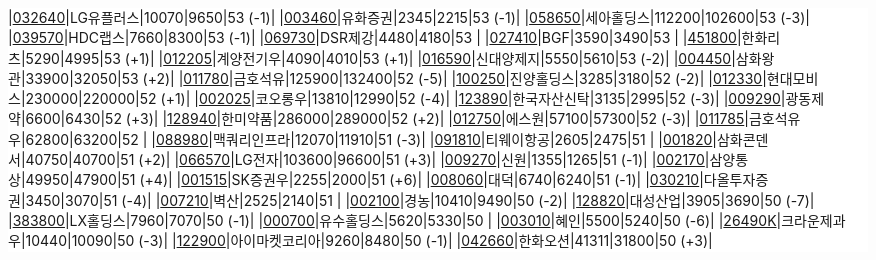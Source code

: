 |[032640](https://finance.daum.net/quotes/A032640)|LG유플러스|10070|9650|53 (-1)|
|[003460](https://finance.daum.net/quotes/A003460)|유화증권|2345|2215|53 (-1)|
|[058650](https://finance.daum.net/quotes/A058650)|세아홀딩스|112200|102600|53 (-3)|
|[039570](https://finance.daum.net/quotes/A039570)|HDC랩스|7660|8300|53 (-1)|
|[069730](https://finance.daum.net/quotes/A069730)|DSR제강|4480|4180|53 |
|[027410](https://finance.daum.net/quotes/A027410)|BGF|3590|3490|53 |
|[451800](https://finance.daum.net/quotes/A451800)|한화리츠|5290|4995|53 (+1)|
|[012205](https://finance.daum.net/quotes/A012205)|계양전기우|4090|4010|53 (+1)|
|[016590](https://finance.daum.net/quotes/A016590)|신대양제지|5550|5610|53 (-2)|
|[004450](https://finance.daum.net/quotes/A004450)|삼화왕관|33900|32050|53 (+2)|
|[011780](https://finance.daum.net/quotes/A011780)|금호석유|125900|132400|52 (-5)|
|[100250](https://finance.daum.net/quotes/A100250)|진양홀딩스|3285|3180|52 (-2)|
|[012330](https://finance.daum.net/quotes/A012330)|현대모비스|230000|220000|52 (+1)|
|[002025](https://finance.daum.net/quotes/A002025)|코오롱우|13810|12990|52 (-4)|
|[123890](https://finance.daum.net/quotes/A123890)|한국자산신탁|3135|2995|52 (-3)|
|[009290](https://finance.daum.net/quotes/A009290)|광동제약|6600|6430|52 (+3)|
|[128940](https://finance.daum.net/quotes/A128940)|한미약품|286000|289000|52 (+2)|
|[012750](https://finance.daum.net/quotes/A012750)|에스원|57100|57300|52 (-3)|
|[011785](https://finance.daum.net/quotes/A011785)|금호석유우|62800|63200|52 |
|[088980](https://finance.daum.net/quotes/A088980)|맥쿼리인프라|12070|11910|51 (-3)|
|[091810](https://finance.daum.net/quotes/A091810)|티웨이항공|2605|2475|51 |
|[001820](https://finance.daum.net/quotes/A001820)|삼화콘덴서|40750|40700|51 (+2)|
|[066570](https://finance.daum.net/quotes/A066570)|LG전자|103600|96600|51 (+3)|
|[009270](https://finance.daum.net/quotes/A009270)|신원|1355|1265|51 (-1)|
|[002170](https://finance.daum.net/quotes/A002170)|삼양통상|49950|47900|51 (+4)|
|[001515](https://finance.daum.net/quotes/A001515)|SK증권우|2255|2000|51 (+6)|
|[008060](https://finance.daum.net/quotes/A008060)|대덕|6740|6240|51 (-1)|
|[030210](https://finance.daum.net/quotes/A030210)|다올투자증권|3450|3070|51 (-4)|
|[007210](https://finance.daum.net/quotes/A007210)|벽산|2525|2140|51 |
|[002100](https://finance.daum.net/quotes/A002100)|경농|10410|9490|50 (-2)|
|[128820](https://finance.daum.net/quotes/A128820)|대성산업|3905|3690|50 (-7)|
|[383800](https://finance.daum.net/quotes/A383800)|LX홀딩스|7960|7070|50 (-1)|
|[000700](https://finance.daum.net/quotes/A000700)|유수홀딩스|5620|5330|50 |
|[003010](https://finance.daum.net/quotes/A003010)|혜인|5500|5240|50 (-6)|
|[26490K](https://finance.daum.net/quotes/A26490K)|크라운제과우|10440|10090|50 (-3)|
|[122900](https://finance.daum.net/quotes/A122900)|아이마켓코리아|9260|8480|50 (-1)|
|[042660](https://finance.daum.net/quotes/A042660)|한화오션|41311|31800|50 (+3)|